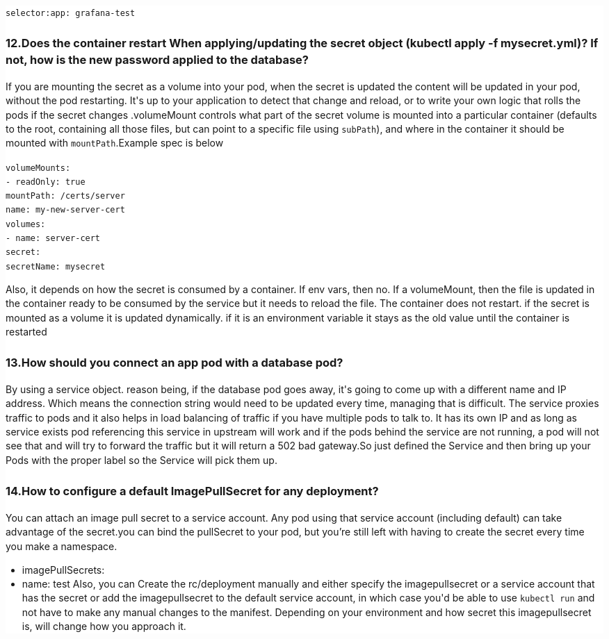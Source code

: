 ```sh
selector:app: grafana-test
```
### 12.Does the container restart When applying/updating the secret object (kubectl apply -f mysecret.yml)?  If not, how is the new password applied to the database?
If you are mounting the secret as a volume into your pod, when the secret is updated the content will be updated in your pod, without the pod restarting. It's up to your application to detect that change and reload, or to write your own logic that rolls the pods if the secret changes .volumeMount controls what part of the secret volume is mounted into a particular container (defaults to the root, containing all those files, but can point to a specific file using `subPath`), and where in the container it should be mounted with `mountPath`.Example spec is below
```sh
volumeMounts:
- readOnly: true
mountPath: /certs/server
name: my-new-server-cert
volumes:
- name: server-cert
secret:
secretName: mysecret
```
Also, it depends on how the secret is consumed by a container. If env vars, then no. If a volumeMount, then the file is updated in the container ready to be consumed by the service but it needs to reload the file. The container does not restart. if the secret is mounted as a volume it is updated dynamically. if it is an environment variable it stays as the old value until the container is restarted

### 13.How should you connect an app pod with a database pod?
By using a service object. reason being, if the database pod goes away, it's going to come up with a different name and IP address. Which means the connection string would need to be updated every time, managing that is difficult. The service proxies traffic to pods and it also helps in load balancing of traffic if you have multiple pods to talk to. It has its own IP and as long as service exists pod referencing this service in upstream will work and if the pods behind the service are not running, a pod will not see that and will try to forward the traffic but it will return a 502 bad gateway.So just defined the Service and then bring up your Pods with the proper label so the Service will pick them up.

### 14.How to configure a default ImagePullSecret for any deployment?
You can attach an image pull secret to a service account. Any pod using that service account (including default) can take advantage of the secret.you can bind the pullSecret to your pod, but you’re still left with having to create the secret every time you make a namespace.

* imagePullSecrets:
* name: test
Also, you can  Create the rc/deployment manually and either specify the imagepullsecret or a service account that has the secret or add the imagepullsecret to the default service account, in which case you'd be able to use `kubectl run` and not have to make any manual changes to the manifest. Depending on your environment and how secret this imagepullsecret is, will change how you approach it.
